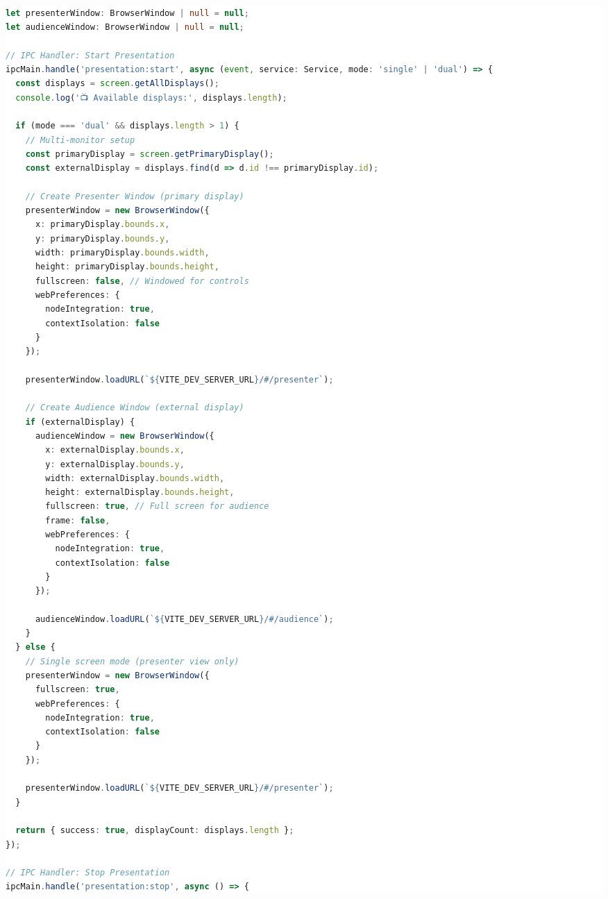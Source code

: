 ```typescript
let presenterWindow: BrowserWindow | null = null;
let audienceWindow: BrowserWindow | null = null;

// IPC Handler: Start Presentation
ipcMain.handle('presentation:start', async (event, service: Service, mode: 'single' | 'dual') => {
  const displays = screen.getAllDisplays();
  console.log('📺 Available displays:', displays.length);
  
  if (mode === 'dual' && displays.length > 1) {
    // Multi-monitor setup
    const primaryDisplay = screen.getPrimaryDisplay();
    const externalDisplay = displays.find(d => d.id !== primaryDisplay.id);
    
    // Create Presenter Window (primary display)
    presenterWindow = new BrowserWindow({
      x: primaryDisplay.bounds.x,
      y: primaryDisplay.bounds.y,
      width: primaryDisplay.bounds.width,
      height: primaryDisplay.bounds.height,
      fullscreen: false, // Windowed for controls
      webPreferences: {
        nodeIntegration: true,
        contextIsolation: false
      }
    });
    
    presenterWindow.loadURL(`${VITE_DEV_SERVER_URL}/#/presenter`);
    
    // Create Audience Window (external display)
    if (externalDisplay) {
      audienceWindow = new BrowserWindow({
        x: externalDisplay.bounds.x,
        y: externalDisplay.bounds.y,
        width: externalDisplay.bounds.width,
        height: externalDisplay.bounds.height,
        fullscreen: true, // Full screen for audience
        frame: false,
        webPreferences: {
          nodeIntegration: true,
          contextIsolation: false
        }
      });
      
      audienceWindow.loadURL(`${VITE_DEV_SERVER_URL}/#/audience`);
    }
  } else {
    // Single screen mode (presenter view only)
    presenterWindow = new BrowserWindow({
      fullscreen: true,
      webPreferences: {
        nodeIntegration: true,
        contextIsolation: false
      }
    });
    
    presenterWindow.loadURL(`${VITE_DEV_SERVER_URL}/#/presenter`);
  }
  
  return { success: true, displayCount: displays.length };
});

// IPC Handler: Stop Presentation
ipcMain.handle('presentation:stop', async () => {
```